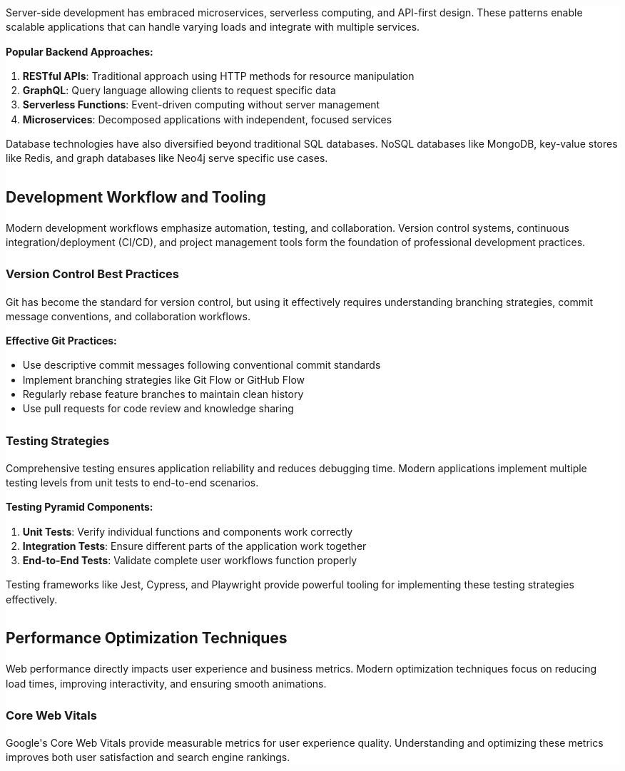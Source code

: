 Server-side development has embraced microservices, serverless computing, and API-first design.
These patterns enable scalable applications that can handle varying loads and integrate with
multiple services.

**Popular Backend Approaches:**

1. **RESTful APIs**: Traditional approach using HTTP methods for resource manipulation
2. **GraphQL**: Query language allowing clients to request specific data
3. **Serverless Functions**: Event-driven computing without server management
4. **Microservices**: Decomposed applications with independent, focused services

Database technologies have also diversified beyond traditional SQL databases. NoSQL databases like
MongoDB, key-value stores like Redis, and graph databases like Neo4j serve specific use cases.

## Development Workflow and Tooling

Modern development workflows emphasize automation, testing, and collaboration. Version control
systems, continuous integration/deployment (CI/CD), and project management tools form the foundation
of professional development practices.

### Version Control Best Practices

Git has become the standard for version control, but using it effectively requires understanding
branching strategies, commit message conventions, and collaboration workflows.

**Effective Git Practices:**

- Use descriptive commit messages following conventional commit standards
- Implement branching strategies like Git Flow or GitHub Flow
- Regularly rebase feature branches to maintain clean history
- Use pull requests for code review and knowledge sharing

### Testing Strategies

Comprehensive testing ensures application reliability and reduces debugging time. Modern
applications implement multiple testing levels from unit tests to end-to-end scenarios.

**Testing Pyramid Components:**

1. **Unit Tests**: Verify individual functions and components work correctly
2. **Integration Tests**: Ensure different parts of the application work together
3. **End-to-End Tests**: Validate complete user workflows function properly

Testing frameworks like Jest, Cypress, and Playwright provide powerful tooling for implementing
these testing strategies effectively.

## Performance Optimization Techniques

Web performance directly impacts user experience and business metrics. Modern optimization
techniques focus on reducing load times, improving interactivity, and ensuring smooth animations.

### Core Web Vitals

Google's Core Web Vitals provide measurable metrics for user experience quality. Understanding and
optimizing these metrics improves both user satisfaction and search engine rankings.
